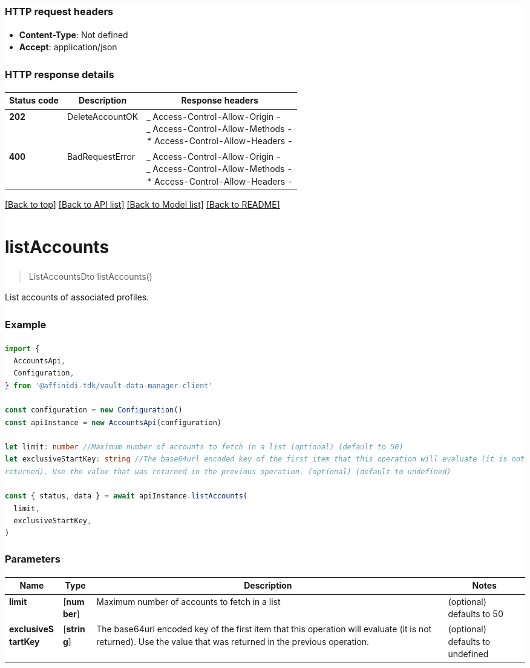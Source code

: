 ### HTTP request headers

- **Content-Type**: Not defined
- **Accept**: application/json

### HTTP response details

| Status code | Description     | Response headers                                                                                                  |
| ----------- | --------------- | ----------------------------------------------------------------------------------------------------------------- |
| **202**     | DeleteAccountOK | _ Access-Control-Allow-Origin - <br> _ Access-Control-Allow-Methods - <br> \* Access-Control-Allow-Headers - <br> |
| **400**     | BadRequestError | _ Access-Control-Allow-Origin - <br> _ Access-Control-Allow-Methods - <br> \* Access-Control-Allow-Headers - <br> |

[[Back to top]](#) [[Back to API list]](../README.md#documentation-for-api-endpoints) [[Back to Model list]](../README.md#documentation-for-models) [[Back to README]](../README.md)

# **listAccounts**

> ListAccountsDto listAccounts()

List accounts of associated profiles.

### Example

```typescript
import {
  AccountsApi,
  Configuration,
} from '@affinidi-tdk/vault-data-manager-client'

const configuration = new Configuration()
const apiInstance = new AccountsApi(configuration)

let limit: number //Maximum number of accounts to fetch in a list (optional) (default to 50)
let exclusiveStartKey: string //The base64url encoded key of the first item that this operation will evaluate (it is not returned). Use the value that was returned in the previous operation. (optional) (default to undefined)

const { status, data } = await apiInstance.listAccounts(
  limit,
  exclusiveStartKey,
)
```

### Parameters

| Name                  | Type         | Description                                                                                                                                                    | Notes                            |
| --------------------- | ------------ | -------------------------------------------------------------------------------------------------------------------------------------------------------------- | -------------------------------- |
| **limit**             | [**number**] | Maximum number of accounts to fetch in a list                                                                                                                  | (optional) defaults to 50        |
| **exclusiveStartKey** | [**string**] | The base64url encoded key of the first item that this operation will evaluate (it is not returned). Use the value that was returned in the previous operation. | (optional) defaults to undefined |
